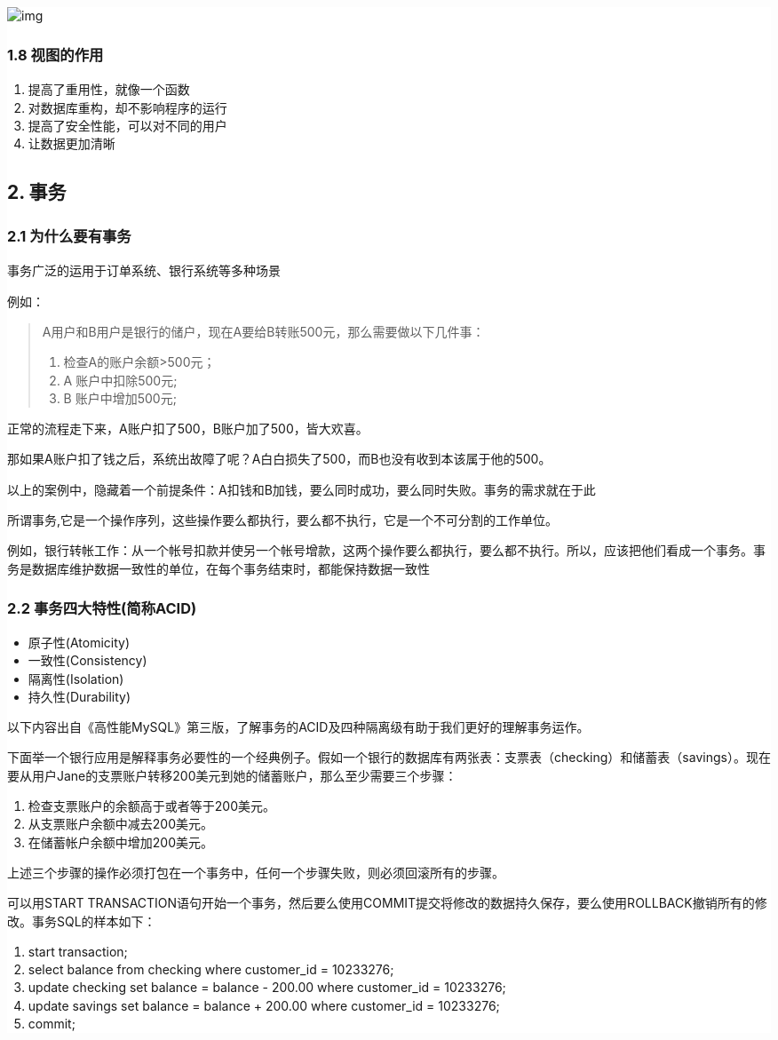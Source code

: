 ![img](https://gitee.com/zgf1366/pic_store/raw/master/img/20210218123234.png)

### 1.8 视图的作用

1. 提高了重用性，就像一个函数
2. 对数据库重构，却不影响程序的运行
3. 提高了安全性能，可以对不同的用户
4. 让数据更加清晰

## 2. 事务

### 2.1 为什么要有事务

事务广泛的运用于订单系统、银行系统等多种场景

例如：

> A用户和B用户是银行的储户，现在A要给B转账500元，那么需要做以下几件事：
>
> 1. 检查A的账户余额>500元；
> 2. A 账户中扣除500元;
> 3. B 账户中增加500元;

正常的流程走下来，A账户扣了500，B账户加了500，皆大欢喜。

那如果A账户扣了钱之后，系统出故障了呢？A白白损失了500，而B也没有收到本该属于他的500。

以上的案例中，隐藏着一个前提条件：A扣钱和B加钱，要么同时成功，要么同时失败。事务的需求就在于此

所谓事务,它是一个操作序列，这些操作要么都执行，要么都不执行，它是一个不可分割的工作单位。

例如，银行转帐工作：从一个帐号扣款并使另一个帐号增款，这两个操作要么都执行，要么都不执行。所以，应该把他们看成一个事务。事务是数据库维护数据一致性的单位，在每个事务结束时，都能保持数据一致性

### 2.2 事务四大特性(简称ACID)

- 原子性(Atomicity)
- 一致性(Consistency)
- 隔离性(Isolation)
- 持久性(Durability)

以下内容出自《高性能MySQL》第三版，了解事务的ACID及四种隔离级有助于我们更好的理解事务运作。

下面举一个银行应用是解释事务必要性的一个经典例子。假如一个银行的数据库有两张表：支票表（checking）和储蓄表（savings）。现在要从用户Jane的支票账户转移200美元到她的储蓄账户，那么至少需要三个步骤：

1. 检查支票账户的余额高于或者等于200美元。
2. 从支票账户余额中减去200美元。
3. 在储蓄帐户余额中增加200美元。

上述三个步骤的操作必须打包在一个事务中，任何一个步骤失败，则必须回滚所有的步骤。

可以用START TRANSACTION语句开始一个事务，然后要么使用COMMIT提交将修改的数据持久保存，要么使用ROLLBACK撤销所有的修改。事务SQL的样本如下：

1. start transaction;
2. select balance from checking where customer_id = 10233276;
3. update checking set balance = balance - 200.00 where customer_id = 10233276;
4. update savings set balance = balance + 200.00 where customer_id = 10233276;
5. commit;
